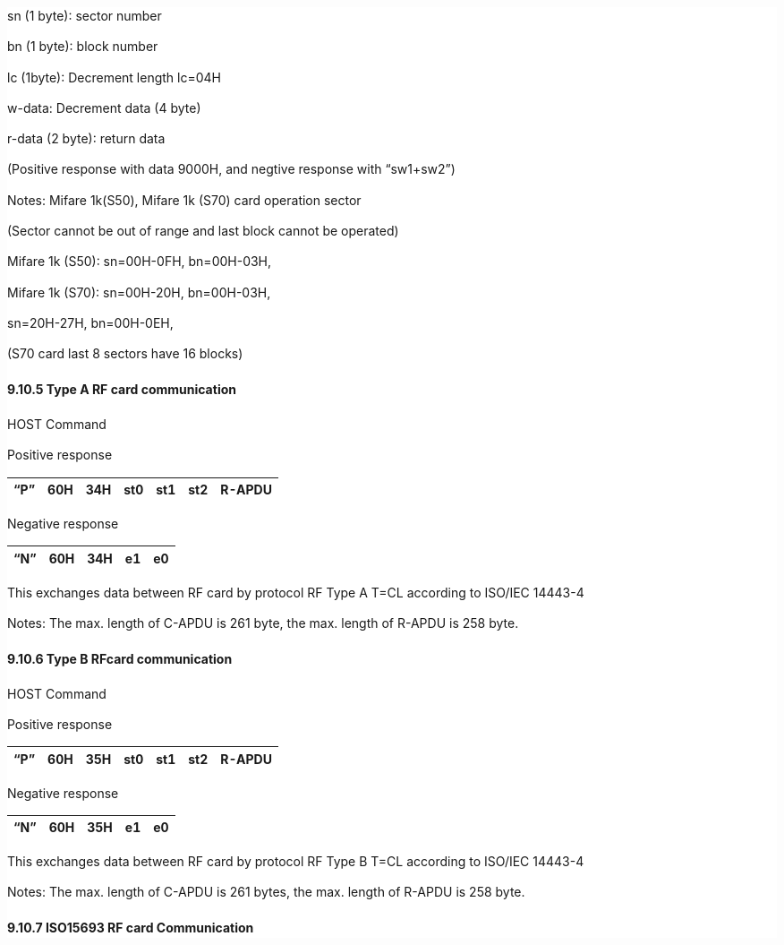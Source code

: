  sn \(1 byte\): sector number

bn \(1 byte\): block number

lc \(1byte\): Decrement length lc=04H

w-data: Decrement data \(4 byte\)

r-data \(2 byte\): return data

\(Positive response with data 9000H, and negtive response with “sw1+sw2”\)

Notes: Mifare 1k\(S50\), Mifare 1k \(S70\) card operation sector

\(Sector cannot be out of range and last block cannot be operated\)

 Mifare 1k \(S50\): sn=00H-0FH, bn=00H-03H,

 Mifare 1k \(S70\): sn=00H-20H, bn=00H-03H,

sn=20H-27H, bn=00H-0EH,

\(S70 card last 8 sectors have 16 blocks\)

#### 9.10.5 Type A RF card communication

HOST Command

Positive response

| “P” | 60H | 34H | st0 | st1 | st2 | R-APDU |
| :--- | :--- | :--- | :--- | :--- | :--- | :--- |


Negative response

| “N” | 60H | 34H | e1 | e0 |
| :--- | :--- | :--- | :--- | :--- |


This exchanges data between RF card by protocol RF Type A T=CL according to ISO/IEC 14443-4

 Notes: The max. length of C-APDU is 261 byte, the max. length of R-APDU is 258 byte.

#### 9.10.6 Type B RFcard communication

HOST Command

Positive response

| “P” | 60H | 35H | st0 | st1 | st2 | R-APDU |
| :--- | :--- | :--- | :--- | :--- | :--- | :--- |


Negative response

| “N” | 60H | 35H | e1 | e0 |
| :--- | :--- | :--- | :--- | :--- |


This exchanges data between RF card by protocol RF Type B T=CL according to ISO/IEC 14443-4

 Notes: The max. length of C-APDU is 261 bytes, the max. length of R-APDU is 258 byte.

#### 9.10.7 ISO15693 RF card Communication
